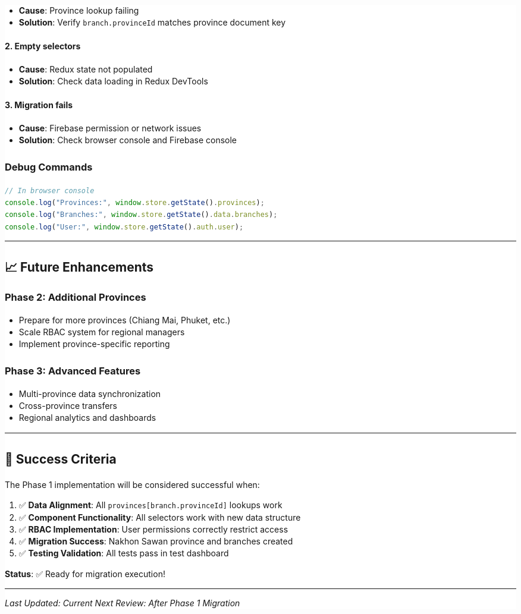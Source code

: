- **Cause**: Province lookup failing
- **Solution**: Verify `branch.provinceId` matches province document key

#### **2. Empty selectors**

- **Cause**: Redux state not populated
- **Solution**: Check data loading in Redux DevTools

#### **3. Migration fails**

- **Cause**: Firebase permission or network issues
- **Solution**: Check browser console and Firebase console

### **Debug Commands**

```javascript
// In browser console
console.log("Provinces:", window.store.getState().provinces);
console.log("Branches:", window.store.getState().data.branches);
console.log("User:", window.store.getState().auth.user);
```

---

## 📈 **Future Enhancements**

### **Phase 2: Additional Provinces**

- Prepare for more provinces (Chiang Mai, Phuket, etc.)
- Scale RBAC system for regional managers
- Implement province-specific reporting

### **Phase 3: Advanced Features**

- Multi-province data synchronization
- Cross-province transfers
- Regional analytics and dashboards

---

## 🎉 **Success Criteria**

The Phase 1 implementation will be considered successful when:

1. ✅ **Data Alignment**: All `provinces[branch.provinceId]` lookups work
2. ✅ **Component Functionality**: All selectors work with new data structure
3. ✅ **RBAC Implementation**: User permissions correctly restrict access
4. ✅ **Migration Success**: Nakhon Sawan province and branches created
5. ✅ **Testing Validation**: All tests pass in test dashboard

**Status**: ✅ Ready for migration execution!

---

_Last Updated: Current_
_Next Review: After Phase 1 Migration_
